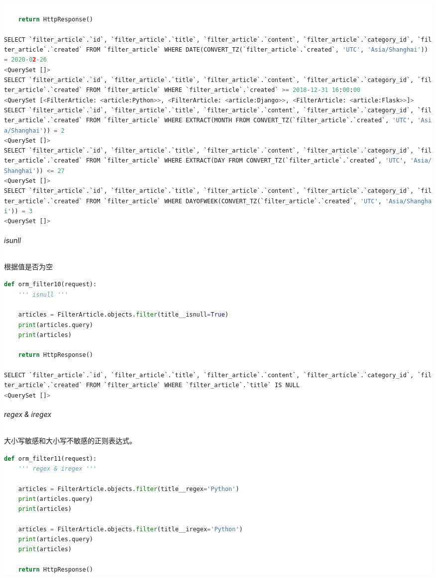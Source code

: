~~~python

    return HttpResponse()
  
SELECT `filter_article`.`id`, `filter_article`.`title`, `filter_article`.`content`, `filter_article`.`category_id`, `filter_article`.`created` FROM `filter_article` WHERE DATE(CONVERT_TZ(`filter_article`.`created`, 'UTC', 'Asia/Shanghai')) = 2020-02-26
<QuerySet []>
SELECT `filter_article`.`id`, `filter_article`.`title`, `filter_article`.`content`, `filter_article`.`category_id`, `filter_article`.`created` FROM `filter_article` WHERE `filter_article`.`created` >= 2018-12-31 16:00:00
<QuerySet [<FilterArticle: <article:Python>>, <FilterArticle: <article:Django>>, <FilterArticle: <article:Flask>>]>
SELECT `filter_article`.`id`, `filter_article`.`title`, `filter_article`.`content`, `filter_article`.`category_id`, `filter_article`.`created` FROM `filter_article` WHERE EXTRACT(MONTH FROM CONVERT_TZ(`filter_article`.`created`, 'UTC', 'Asia/Shanghai')) = 2
<QuerySet []>
SELECT `filter_article`.`id`, `filter_article`.`title`, `filter_article`.`content`, `filter_article`.`category_id`, `filter_article`.`created` FROM `filter_article` WHERE EXTRACT(DAY FROM CONVERT_TZ(`filter_article`.`created`, 'UTC', 'Asia/Shanghai')) <= 27
<QuerySet []>
SELECT `filter_article`.`id`, `filter_article`.`title`, `filter_article`.`content`, `filter_article`.`category_id`, `filter_article`.`created` FROM `filter_article` WHERE DAYOFWEEK(CONVERT_TZ(`filter_article`.`created`, 'UTC', 'Asia/Shanghai')) = 3
<QuerySet []>
~~~

###### isunll

根据值是否为空

~~~python
def orm_filter10(request):
    ''' isnull '''

    articles = FilterArticle.objects.filter(title__isnull=True)
    print(articles.query)
    print(articles)

    return HttpResponse()

SELECT `filter_article`.`id`, `filter_article`.`title`, `filter_article`.`content`, `filter_article`.`category_id`, `filter_article`.`created` FROM `filter_article` WHERE `filter_article`.`title` IS NULL
<QuerySet []>
~~~

###### regex & iregex

大小写敏感和大小写不敏感的正则表达式。

~~~python
def orm_filter11(request):
    ''' regex & iregex '''

    articles = FilterArticle.objects.filter(title__regex='Python')
    print(articles.query)
    print(articles)

    articles = FilterArticle.objects.filter(title__iregex='Python')
    print(articles.query)
    print(articles)

    return HttpResponse()

~~~